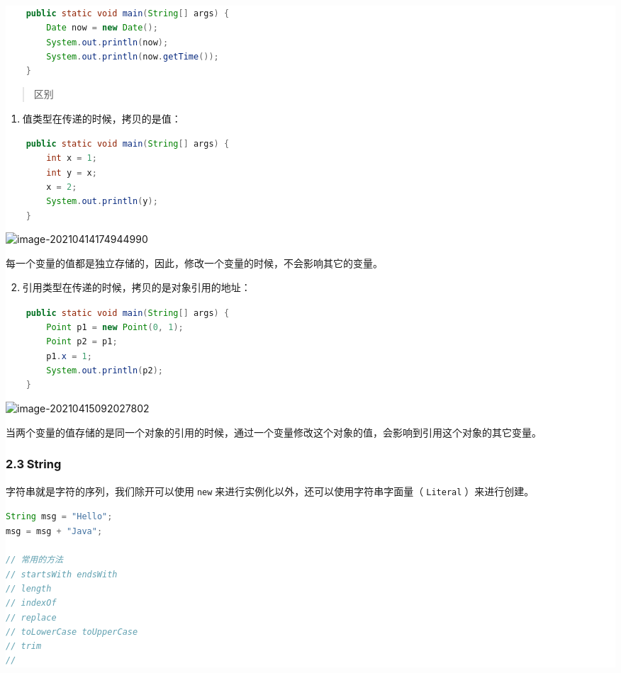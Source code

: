 ```java
    public static void main(String[] args) {
        Date now = new Date();
        System.out.println(now);
        System.out.println(now.getTime());
    }
```

> 区别

1. 值类型在传递的时候，拷贝的是值：

```java
    public static void main(String[] args) {
        int x = 1;
        int y = x;
        x = 2;
        System.out.println(y);
    }
```

![image-20210414174944990](/Users/cuesky/Silicon/course/JavaEE/images/image-20210414174944990.png)

每一个变量的值都是独立存储的，因此，修改一个变量的时候，不会影响其它的变量。

2. 引用类型在传递的时候，拷贝的是对象引用的地址：

```java
    public static void main(String[] args) {
        Point p1 = new Point(0, 1);
        Point p2 = p1;
        p1.x = 1;
        System.out.println(p2);
    }
```

![image-20210415092027802](/Users/cuesky/Silicon/course/JavaEE/images/image-20210415092027802.png)

当两个变量的值存储的是同一个对象的引用的时候，通过一个变量修改这个对象的值，会影响到引用这个对象的其它变量。

### 2.3 String

字符串就是字符的序列，我们除开可以使用 `new` 来进行实例化以外，还可以使用字符串字面量（ `Literal` ）来进行创建。

```java
String msg = "Hello";
msg = msg + "Java";

// 常用的方法
// startsWith endsWith
// length
// indexOf
// replace
// toLowerCase toUpperCase
// trim
// 
```
